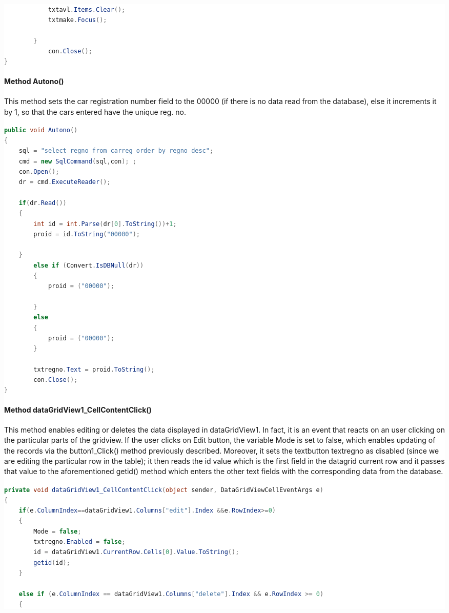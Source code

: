 ```c#
            txtavl.Items.Clear();
            txtmake.Focus();
               
        }
            con.Close();
}
```

#### Method Autono()

This method sets the car registration number field to the 00000 (if there is no data read from the database), else it increments it by 1, so that the cars entered have the unique reg. no.

```c#
public void Autono()
{
    sql = "select regno from carreg order by regno desc";
    cmd = new SqlCommand(sql,con); ;
    con.Open();
    dr = cmd.ExecuteReader();

    if(dr.Read())
    {
        int id = int.Parse(dr[0].ToString())+1;
        proid = id.ToString("00000");
                
    }
        else if (Convert.IsDBNull(dr))
        {
            proid = ("00000");

        }
        else
        {
            proid = ("00000");
        }

        txtregno.Text = proid.ToString();
        con.Close();
}
```

#### Method dataGridView1_CellContentClick()

This method enables editing or deletes the data displayed in dataGridView1. In fact, it is an event that reacts on an user clicking on the particular parts of the gridview.
If the user clicks on Edit button, the variable Mode is set to false, which enables updating of the records via the button1_Click() method previously described. Moreover, it sets the textbutton textregno as disabled (since we are editing the particular row in the table); it then reads the id value which is the first field in the datagrid current row and it passes that value to the aforementioned getid() method which enters the other text fields with the corresponding data from the database.

```c#
private void dataGridView1_CellContentClick(object sender, DataGridViewCellEventArgs e)
{
    if(e.ColumnIndex==dataGridView1.Columns["edit"].Index &&e.RowIndex>=0)
    {
        Mode = false;
        txtregno.Enabled = false;
        id = dataGridView1.CurrentRow.Cells[0].Value.ToString();
        getid(id);
    }

    else if (e.ColumnIndex == dataGridView1.Columns["delete"].Index && e.RowIndex >= 0)
    {
```